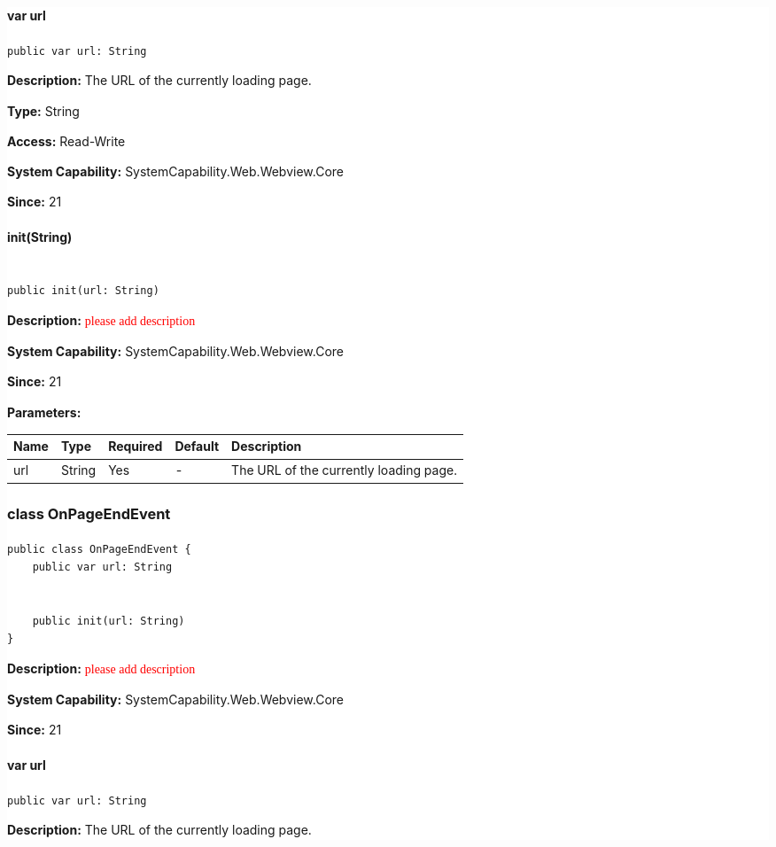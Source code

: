 #### var url

```cangjie
public var url: String
```

**Description:** The URL of the currently loading page.

**Type:** String

**Access:** Read-Write

**System Capability:** SystemCapability.Web.Webview.Core

**Since:** 21

#### init(String)

```cangjie

public init(url: String)
```

**Description:** <font color="red" face="bold">please add description</font>

**System Capability:** SystemCapability.Web.Webview.Core

**Since:** 21

**Parameters:**

| Name | Type | Required | Default | Description |
|:---|:---|:---|:---|:---|
| url | String | Yes | - | The URL of the currently loading page. |

### class OnPageEndEvent

```cangjie
public class OnPageEndEvent {
    public var url: String


    public init(url: String)
}
```

**Description:** <font color="red" face="bold">please add description</font>

**System Capability:** SystemCapability.Web.Webview.Core

**Since:** 21

#### var url

```cangjie
public var url: String
```

**Description:** The URL of the currently loading page.
